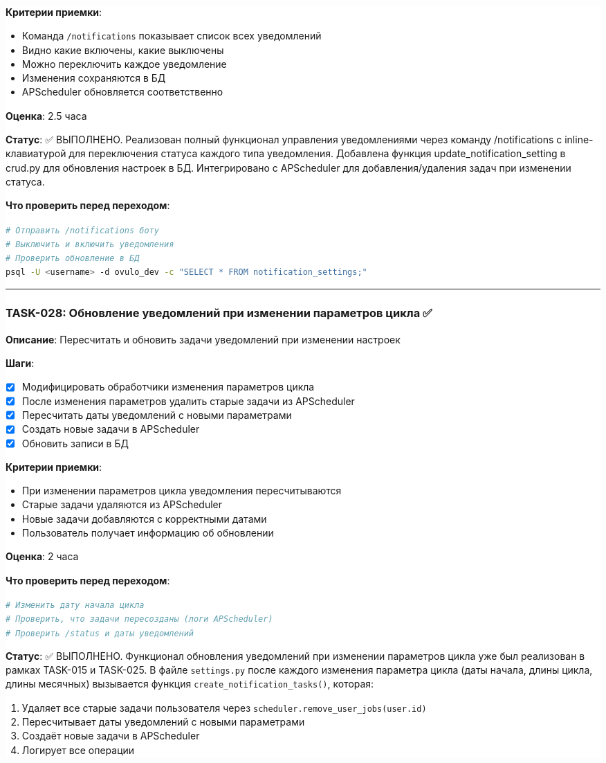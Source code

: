 **Критерии приемки**:
- Команда `/notifications` показывает список всех уведомлений
- Видно какие включены, какие выключены
- Можно переключить каждое уведомление
- Изменения сохраняются в БД
- APScheduler обновляется соответственно

**Оценка**: 2.5 часа

**Статус**: ✅ ВЫПОЛНЕНО. Реализован полный функционал управления уведомлениями через команду /notifications с inline-клавиатурой для переключения статуса каждого типа уведомления. Добавлена функция update_notification_setting в crud.py для обновления настроек в БД. Интегрировано с APScheduler для добавления/удаления задач при изменении статуса.

**Что проверить перед переходом**:
```bash
# Отправить /notifications боту
# Выключить и включить уведомления
# Проверить обновление в БД
psql -U <username> -d ovulo_dev -c "SELECT * FROM notification_settings;"
```

---

### TASK-028: Обновление уведомлений при изменении параметров цикла ✅
**Описание**: Пересчитать и обновить задачи уведомлений при изменении настроек

**Шаги**:
- [x] Модифицировать обработчики изменения параметров цикла
- [x] После изменения параметров удалить старые задачи из APScheduler
- [x] Пересчитать даты уведомлений с новыми параметрами
- [x] Создать новые задачи в APScheduler
- [x] Обновить записи в БД

**Критерии приемки**:
- При изменении параметров цикла уведомления пересчитываются
- Старые задачи удаляются из APScheduler
- Новые задачи добавляются с корректными датами
- Пользователь получает информацию об обновлении

**Оценка**: 2 часа

**Что проверить перед переходом**:
```bash
# Изменить дату начала цикла
# Проверить, что задачи пересозданы (логи APScheduler)
# Проверить /status и даты уведомлений
```

**Статус**: ✅ ВЫПОЛНЕНО. Функционал обновления уведомлений при изменении параметров цикла уже был реализован в рамках TASK-015 и TASK-025. В файле `settings.py` после каждого изменения параметра цикла (даты начала, длины цикла, длины месячных) вызывается функция `create_notification_tasks()`, которая:
1. Удаляет все старые задачи пользователя через `scheduler.remove_user_jobs(user.id)`
2. Пересчитывает даты уведомлений с новыми параметрами
3. Создаёт новые задачи в APScheduler
4. Логирует все операции

